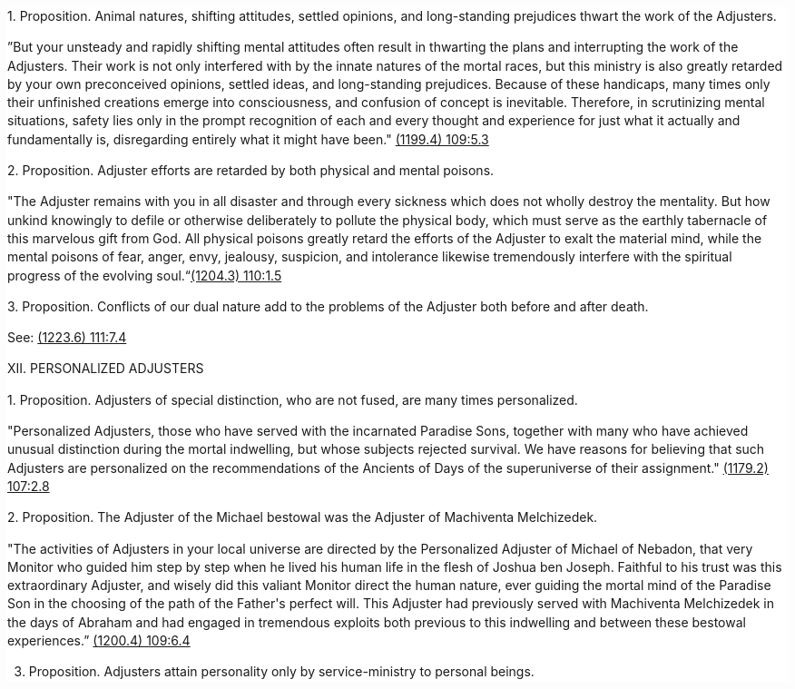 1\. Proposition. Animal natures, shifting attitudes, settled opinions, and long-standing prejudices thwart the work of the Adjusters.  
  

”But your unsteady and rapidly shifting mental attitudes often result in thwarting the plans and interrupting the work of the Adjusters. Their work is not only interfered with by the innate natures of the mortal races, but this ministry is also greatly retarded by your own preconceived opinions, settled ideas, and long-standing prejudices. Because of these handicaps, many times only their unfinished creations emerge into consciousness, and confusion of concept is inevitable. Therefore, in scrutinizing mental situations, safety lies only in the prompt recognition of each and every thought and experience for just what it actually and fundamentally is, disregarding entirely what it might have been." [(1199.4) 109:5.3](https://www.urantia.org/urantia-book-standardized/paper-109-relation-adjusters-universe-creatures#U109_5_3)  

  
2\. Proposition. Adjuster efforts are retarded by both physical and mental poisons.  
  

"The Adjuster remains with you in all disaster and through every sickness which does not wholly destroy the mentality. But how unkind knowingly to defile or otherwise deliberately to pollute the physical body, which must serve as the earthly tabernacle of this marvelous gift from God. All physical poisons greatly retard the efforts of the Adjuster to exalt the material mind, while the mental poisons of fear, anger, envy, jealousy, suspicion, and intolerance likewise tremendously interfere with the spiritual progress of the evolving soul.“[(1204.3) 110:1.5](https://www.urantia.org/urantia-book-standardized/paper-110-relation-adjusters-individual-mortals#U110_1_5)  

  
3\. Proposition. Conflicts of our dual nature add to the problems of the Adjuster both before and after death.  
  
See: [(1223.6) 111:7.4](https://www.urantia.org/urantia-book-standardized/paper-111-adjuster-and-soul#U111_7_4)  
  

XII. PERSONALlZED ADJUSTERS  

  
1\. Proposition. Adjusters of special distinction, who are not fused, are many times personalized.  
  

"Personalized Adjusters, those who have served with the incarnated Paradise Sons, together with many who have achieved unusual distinction during the mortal indwelling, but whose subjects rejected survival. We have reasons for believing that such Adjusters are personalized on the recommendations of the Ancients of Days of the superuniverse of their assignment." [(1179.2) 107:2.8](https://www.urantia.org/urantia-book-standardized/paper-107-origin-and-nature-thought-adjusters#U107_2_8)  

  
2\. Proposition. The Adjuster of the Michael bestowal was the Adjuster of Machiventa Melchizedek.  
  

"The activities of Adjusters in your local universe are directed by the Personalized Adjuster of Michael of Nebadon, that very Monitor who guided him step by step when he lived his human life in the flesh of Joshua ben Joseph. Faithful to his trust was this extraordinary Adjuster, and wisely did this valiant Monitor direct the human nature, ever guiding the mortal mind of the Paradise Son in the choosing of the path of the Father's perfect will. This Adjuster had previously served with Machiventa Melchizedek in the days of Abraham and had engaged in tremendous exploits both previous to this indwelling and between these bestowal experiences.” [(1200.4) 109:6.4](https://www.urantia.org/urantia-book-standardized/paper-109-relation-adjusters-universe-creatures#U109_6_4)  

  
3. Proposition. Adjusters attain personality only by service-ministry to personal beings.  
  